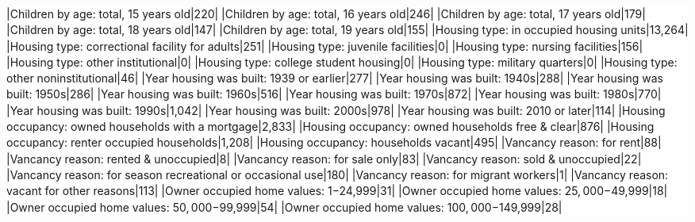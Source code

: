|Children by age: total, 15 years old|220|
|Children by age: total, 16 years old|246|
|Children by age: total, 17 years old|179|
|Children by age: total, 18 years old|147|
|Children by age: total, 19 years old|155|
|Housing type: in occupied housing units|13,264|
|Housing type: correctional facility for adults|251|
|Housing type: juvenile facilities|0|
|Housing type: nursing facilities|156|
|Housing type: other institutional|0|
|Housing type: college student housing|0|
|Housing type: military quarters|0|
|Housing type: other noninstitutional|46|
|Year housing was built: 1939 or earlier|277|
|Year housing was built: 1940s|288|
|Year housing was built: 1950s|286|
|Year housing was built: 1960s|516|
|Year housing was built: 1970s|872|
|Year housing was built: 1980s|770|
|Year housing was built: 1990s|1,042|
|Year housing was built: 2000s|978|
|Year housing was built: 2010 or later|114|
|Housing occupancy: owned households with a mortgage|2,833|
|Housing occupancy: owned households free & clear|876|
|Housing occupancy: renter occupied households|1,208|
|Housing occupancy: households vacant|495|
|Vancancy reason: for rent|88|
|Vancancy reason: rented & unoccupied|8|
|Vancancy reason: for sale only|83|
|Vancancy reason: sold & unoccupied|22|
|Vancancy reason: for season recreational or occasional use|180|
|Vancancy reason: for migrant workers|1|
|Vancancy reason: vacant for other reasons|113|
|Owner occupied home values: $1-$24,999|31|
|Owner occupied home values: $25,000-$49,999|18|
|Owner occupied home values: $50,000-$99,999|54|
|Owner occupied home values: $100,000-$149,999|28|